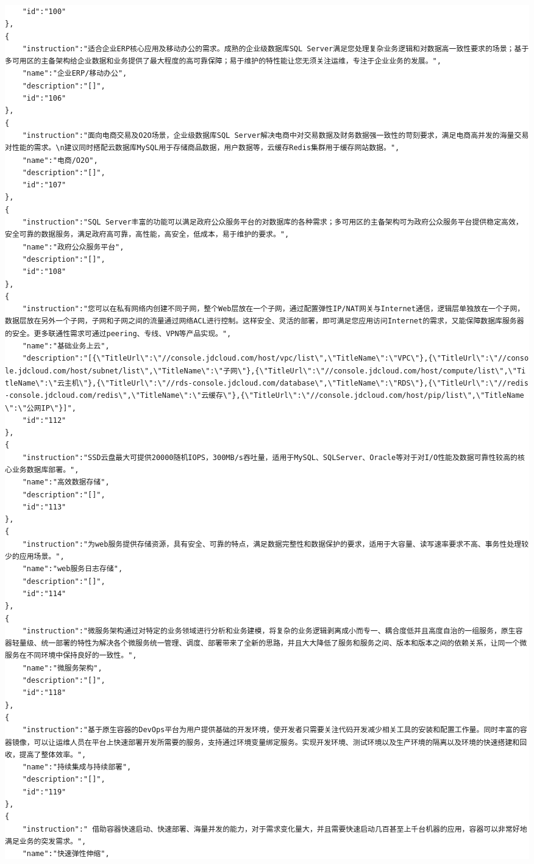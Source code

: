 		"id":"100"
	},
	{
		"instruction":"适合企业ERP核心应用及移动办公的需求。成熟的企业级数据库SQL Server满足您处理复杂业务逻辑和对数据高一致性要求的场景；基于多可用区的主备架构给企业数据和业务提供了最大程度的高可靠保障；易于维护的特性能让您无须关注运维，专注于企业业务的发展。",
		"name":"企业ERP/移动办公",
		"description":"[]",
		"id":"106"
	},
	{
		"instruction":"面向电商交易及O2O场景，企业级数据库SQL Server解决电商中对交易数据及财务数据强一致性的苛刻要求，满足电商高并发的海量交易对性能的需求。\n建议同时搭配云数据库MySQL用于存储商品数据，用户数据等，云缓存Redis集群用于缓存网站数据。",
		"name":"电商/O2O",
		"description":"[]",
		"id":"107"
	},
	{
		"instruction":"SQL Server丰富的功能可以满足政府公众服务平台的对数据库的各种需求；多可用区的主备架构可为政府公众服务平台提供稳定高效，安全可靠的数据服务，满足政府高可靠，高性能，高安全，低成本，易于维护的要求。",
		"name":"政府公众服务平台",
		"description":"[]",
		"id":"108"
	},
	{
		"instruction":"您可以在私有网络内创建不同子网，整个Web层放在一个子网，通过配置弹性IP/NAT网关与Internet通信，逻辑层单独放在一个子网，数据层放在另外一个子网，子网和子网之间的流量通过网络ACL进行控制。这样安全、灵活的部署，即可满足您应用访问Internet的需求，又能保障数据库服务器的安全。更多联通性需求可通过peering、专线、VPN等产品实现。",
		"name":"基础业务上云",
		"description":"[{\"TitleUrl\":\"//console.jdcloud.com/host/vpc/list\",\"TitleName\":\"VPC\"},{\"TitleUrl\":\"//console.jdcloud.com/host/subnet/list\",\"TitleName\":\"子网\"},{\"TitleUrl\":\"//console.jdcloud.com/host/compute/list\",\"TitleName\":\"云主机\"},{\"TitleUrl\":\"//rds-console.jdcloud.com/database\",\"TitleName\":\"RDS\"},{\"TitleUrl\":\"//redis-console.jdcloud.com/redis\",\"TitleName\":\"云缓存\"},{\"TitleUrl\":\"//console.jdcloud.com/host/pip/list\",\"TitleName\":\"公网IP\"}]",
		"id":"112"
	},
	{
		"instruction":"SSD云盘最大可提供20000随机IOPS，300MB/s吞吐量，适用于MySQL、SQLServer、Oracle等对于对I/O性能及数据可靠性较高的核心业务数据库部署。",
		"name":"高效数据存储",
		"description":"[]",
		"id":"113"
	},
	{
		"instruction":"为web服务提供存储资源，具有安全、可靠的特点，满足数据完整性和数据保护的要求，适用于大容量、读写速率要求不高、事务性处理较少的应用场景。",
		"name":"web服务日志存储",
		"description":"[]",
		"id":"114"
	},
	{
		"instruction":"微服务架构通过对特定的业务领域进行分析和业务建模，将复杂的业务逻辑剥离成小而专一、耦合度低并且高度自治的一组服务，原生容器轻量级、统一部署的特性为解决各个微服务统一管理、调度、部署带来了全新的思路，并且大大降低了服务和服务之间、版本和版本之间的依赖关系，让同一个微服务在不同环境中保持良好的一致性。",
		"name":"微服务架构",
		"description":"[]",
		"id":"118"
	},
	{
		"instruction":"基于原生容器的DevOps平台为用户提供基础的开发环境，使开发者只需要关注代码开发减少相关工具的安装和配置工作量。同时丰富的容器镜像，可以让运维人员在平台上快速部署开发所需要的服务，支持通过环境变量绑定服务。实现开发环境、测试环境以及生产环境的隔离以及环境的快速搭建和回收，提高了整体效率。",
		"name":"持续集成与持续部署",
		"description":"[]",
		"id":"119"
	},
	{
		"instruction":" 借助容器快速启动、快速部署、海量并发的能力，对于需求变化量大，并且需要快速启动几百甚至上千台机器的应用，容器可以非常好地满足业务的突发需求。",
		"name":"快速弹性伸缩",